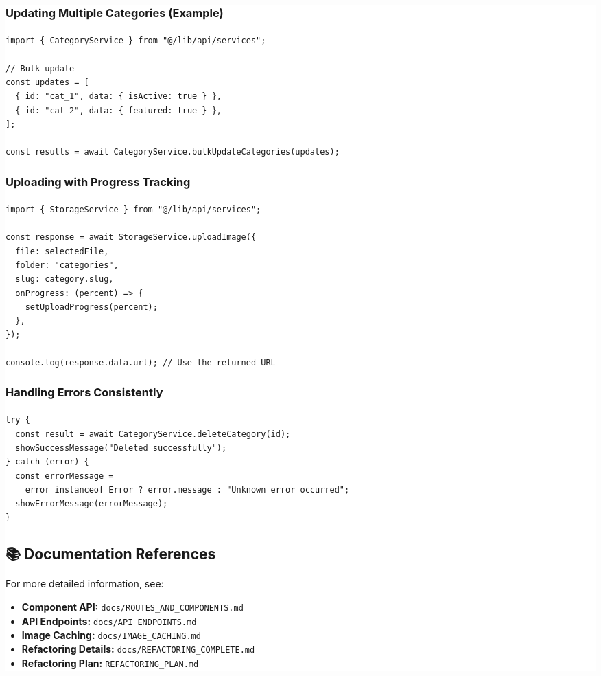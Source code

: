 ### Updating Multiple Categories (Example)

```tsx
import { CategoryService } from "@/lib/api/services";

// Bulk update
const updates = [
  { id: "cat_1", data: { isActive: true } },
  { id: "cat_2", data: { featured: true } },
];

const results = await CategoryService.bulkUpdateCategories(updates);
```

### Uploading with Progress Tracking

```tsx
import { StorageService } from "@/lib/api/services";

const response = await StorageService.uploadImage({
  file: selectedFile,
  folder: "categories",
  slug: category.slug,
  onProgress: (percent) => {
    setUploadProgress(percent);
  },
});

console.log(response.data.url); // Use the returned URL
```

### Handling Errors Consistently

```tsx
try {
  const result = await CategoryService.deleteCategory(id);
  showSuccessMessage("Deleted successfully");
} catch (error) {
  const errorMessage =
    error instanceof Error ? error.message : "Unknown error occurred";
  showErrorMessage(errorMessage);
}
```

## 📚 Documentation References

For more detailed information, see:

- **Component API:** `docs/ROUTES_AND_COMPONENTS.md`
- **API Endpoints:** `docs/API_ENDPOINTS.md`
- **Image Caching:** `docs/IMAGE_CACHING.md`
- **Refactoring Details:** `docs/REFACTORING_COMPLETE.md`
- **Refactoring Plan:** `REFACTORING_PLAN.md`
